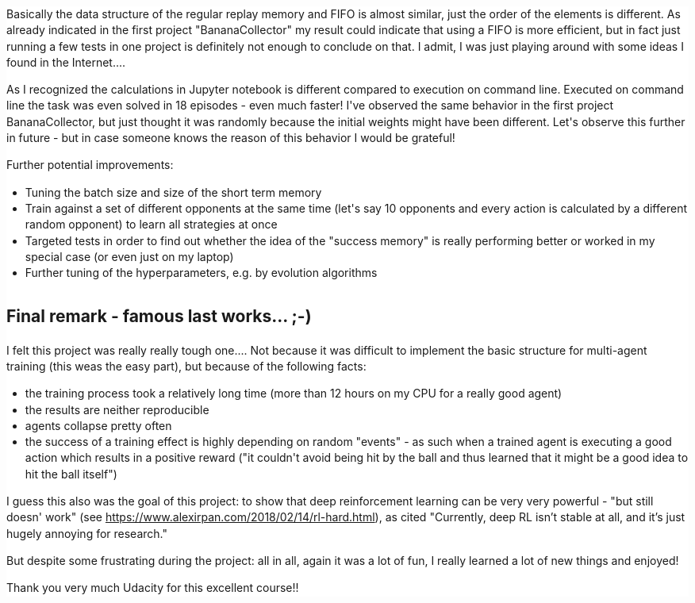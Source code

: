 Basically the data structure of the regular replay memory and FIFO is almost similar, just the order of the elements is different. As already indicated in the first project "BananaCollector" my result could indicate that using a FIFO is more efficient, but in fact just running a few tests in one project is definitely not enough to conclude on that. I admit, I was just playing around with some ideas I found in the Internet....

As I recognized the calculations in Jupyter notebook is different compared to execution on command line. Executed on command line the task was even solved in 18 episodes - even much faster! I've observed the same behavior in the first project BananaCollector, but just thought it was randomly because the initial weights might have been different. Let's observe this further in future - but in case someone knows the reason of this behavior I would be grateful!


Further potential improvements:
- Tuning the batch size and size of the short term memory
- Train against a set of different opponents at the same time (let's say 10 opponents and every action is calculated by a different random opponent) to learn all strategies at once
- Targeted tests in order to find out whether the idea of the "success memory" is really performing better or worked in my special case (or even just on my laptop)
- Further tuning of the hyperparameters, e.g. by evolution algorithms


## Final remark - famous last works... ;-)
I felt this project was really really tough one.... Not because it was difficult to implement the basic structure for multi-agent training (this weas the easy part), but because of the following facts:
- the training process took a relatively long time (more than 12 hours on my CPU for a really good agent)
- the results are neither reproducible
- agents collapse pretty often
- the success of a training effect is highly depending on random "events" - as such when a trained agent is executing a good action which results in a positive reward ("it couldn't avoid being hit by the ball and thus learned that it might be a good idea to hit the ball itself")

I guess this also was the goal of this project: to show that deep reinforcement learning can be very very powerful - "but still doesn' work" (see https://www.alexirpan.com/2018/02/14/rl-hard.html), as cited "Currently, deep RL isn’t stable at all, and it’s just hugely annoying for research."

But despite some frustrating during the project: all in all, again it was a lot of fun, I really learned a lot of new things and enjoyed!

Thank you very much Udacity for this excellent course!!

